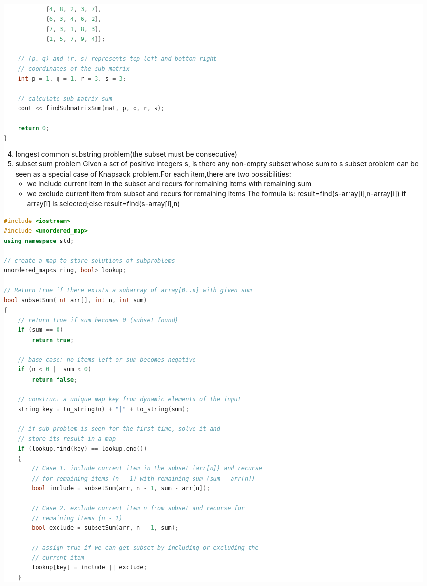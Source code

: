 ```c++
            {4, 8, 2, 3, 7},
            {6, 3, 4, 6, 2},
            {7, 3, 1, 8, 3},
            {1, 5, 7, 9, 4}};

    // (p, q) and (r, s) represents top-left and bottom-right
    // coordinates of the sub-matrix
    int p = 1, q = 1, r = 3, s = 3;

    // calculate sub-matrix sum
    cout << findSubmatrixSum(mat, p, q, r, s);

    return 0;
}
```
4. longest common substring problem(the subset must be consecutive)
5. subset sum problem
   Given a set of positive integers s, is there any non-empty subset whose sum to s
   subset problem can be seen as a special case of Knapsack problem.For each item,there are two possibilities:
    - we include current item in the subset and recurs for remaining items with remaining sum
    - we exclude current item from subset and recurs for remaining items
  The formula is:
    result=find(s-array[i],n-array[i]) if array[i] is selected;else result=find(s-array[i],n)
```c++
#include <iostream>
#include <unordered_map>
using namespace std;

// create a map to store solutions of subproblems
unordered_map<string, bool> lookup;

// Return true if there exists a subarray of array[0..n] with given sum
bool subsetSum(int arr[], int n, int sum)
{
    // return true if sum becomes 0 (subset found)
    if (sum == 0)
        return true;

    // base case: no items left or sum becomes negative
    if (n < 0 || sum < 0)
        return false;

    // construct a unique map key from dynamic elements of the input
    string key = to_string(n) + "|" + to_string(sum);

    // if sub-problem is seen for the first time, solve it and
    // store its result in a map
    if (lookup.find(key) == lookup.end())
    {
        // Case 1. include current item in the subset (arr[n]) and recurse
        // for remaining items (n - 1) with remaining sum (sum - arr[n])
        bool include = subsetSum(arr, n - 1, sum - arr[n]);

        // Case 2. exclude current item n from subset and recurse for
        // remaining items (n - 1)
        bool exclude = subsetSum(arr, n - 1, sum);

        // assign true if we can get subset by including or excluding the
        // current item
        lookup[key] = include || exclude;
    }

```